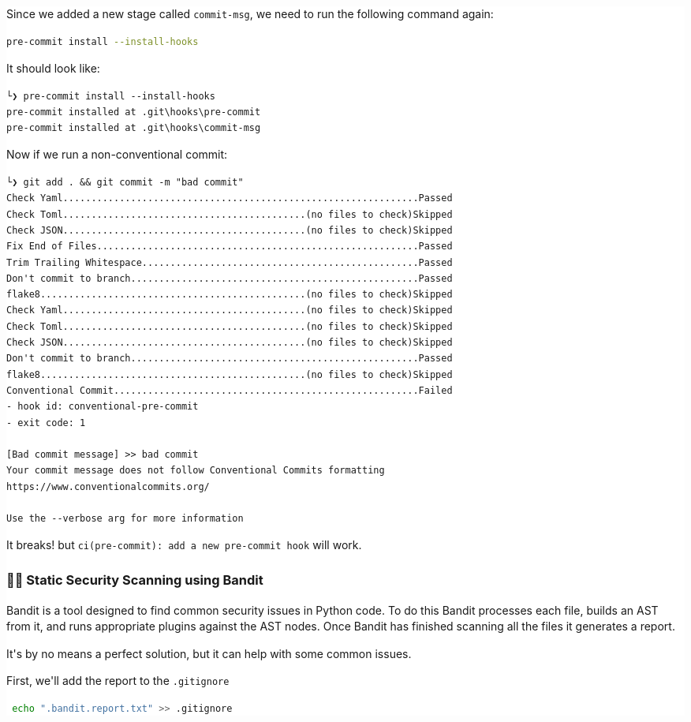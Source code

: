 Since we added a new stage called `commit-msg`, we need to run the following command again:

```bash
pre-commit install --install-hooks
```

It should look like:

```
└❯ pre-commit install --install-hooks
pre-commit installed at .git\hooks\pre-commit
pre-commit installed at .git\hooks\commit-msg
```

Now if we run a non-conventional commit:

```
└❯ git add . && git commit -m "bad commit"
Check Yaml...............................................................Passed
Check Toml...........................................(no files to check)Skipped
Check JSON...........................................(no files to check)Skipped
Fix End of Files.........................................................Passed
Trim Trailing Whitespace.................................................Passed
Don't commit to branch...................................................Passed
flake8...............................................(no files to check)Skipped
Check Yaml...........................................(no files to check)Skipped
Check Toml...........................................(no files to check)Skipped
Check JSON...........................................(no files to check)Skipped
Don't commit to branch...................................................Passed
flake8...............................................(no files to check)Skipped
Conventional Commit......................................................Failed
- hook id: conventional-pre-commit
- exit code: 1

[Bad commit message] >> bad commit
Your commit message does not follow Conventional Commits formatting
https://www.conventionalcommits.org/

Use the --verbose arg for more information

```

It breaks! but `ci(pre-commit): add a new pre-commit hook` will work. 

### 🦹‍♂️ Static Security Scanning using Bandit

Bandit is a tool designed to find common security issues in Python code. To do this Bandit processes each file, builds an AST from it, and runs appropriate plugins against the AST nodes. Once Bandit has finished scanning all the files it generates a report.

It's by no means a perfect solution, but it can help with some common issues.

First, we'll add the report to the `.gitignore`

```bash
 echo ".bandit.report.txt" >> .gitignore
```
